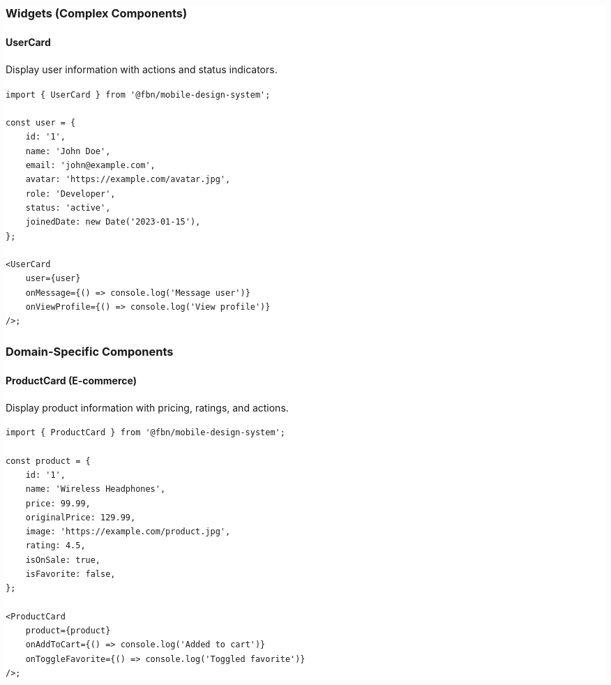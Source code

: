 ### Widgets (Complex Components)

#### UserCard

Display user information with actions and status indicators.

```tsx
import { UserCard } from '@fbn/mobile-design-system';

const user = {
    id: '1',
    name: 'John Doe',
    email: 'john@example.com',
    avatar: 'https://example.com/avatar.jpg',
    role: 'Developer',
    status: 'active',
    joinedDate: new Date('2023-01-15'),
};

<UserCard
    user={user}
    onMessage={() => console.log('Message user')}
    onViewProfile={() => console.log('View profile')}
/>;
```

### Domain-Specific Components

#### ProductCard (E-commerce)

Display product information with pricing, ratings, and actions.

```tsx
import { ProductCard } from '@fbn/mobile-design-system';

const product = {
    id: '1',
    name: 'Wireless Headphones',
    price: 99.99,
    originalPrice: 129.99,
    image: 'https://example.com/product.jpg',
    rating: 4.5,
    isOnSale: true,
    isFavorite: false,
};

<ProductCard
    product={product}
    onAddToCart={() => console.log('Added to cart')}
    onToggleFavorite={() => console.log('Toggled favorite')}
/>;
```
